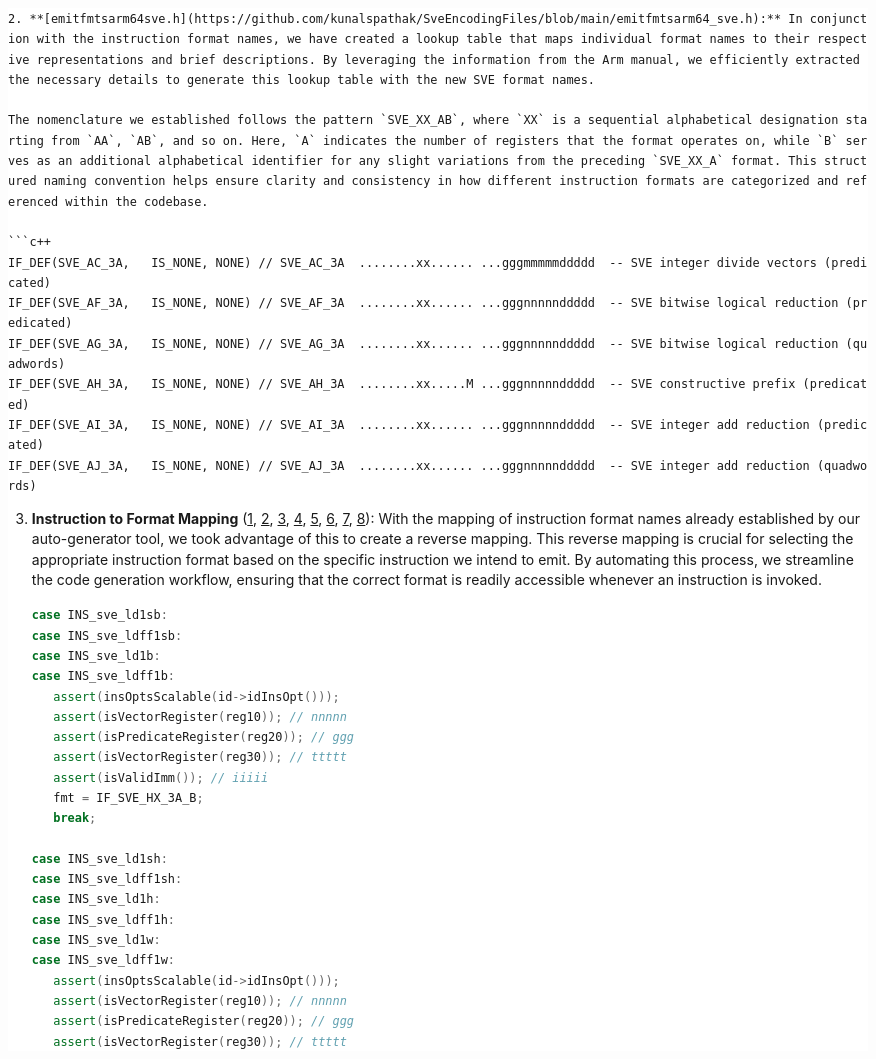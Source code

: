    ```
2. **[emitfmtsarm64sve.h](https://github.com/kunalspathak/SveEncodingFiles/blob/main/emitfmtsarm64_sve.h):** In conjunction with the instruction format names, we have created a lookup table that maps individual format names to their respective representations and brief descriptions. By leveraging the information from the Arm manual, we efficiently extracted the necessary details to generate this lookup table with the new SVE format names. 

   The nomenclature we established follows the pattern `SVE_XX_AB`, where `XX` is a sequential alphabetical designation starting from `AA`, `AB`, and so on. Here, `A` indicates the number of registers that the format operates on, while `B` serves as an additional alphabetical identifier for any slight variations from the preceding `SVE_XX_A` format. This structured naming convention helps ensure clarity and consistency in how different instruction formats are categorized and referenced within the codebase.

   ```c++
   IF_DEF(SVE_AC_3A,   IS_NONE, NONE) // SVE_AC_3A  ........xx...... ...gggmmmmmddddd  -- SVE integer divide vectors (predicated)
   IF_DEF(SVE_AF_3A,   IS_NONE, NONE) // SVE_AF_3A  ........xx...... ...gggnnnnnddddd  -- SVE bitwise logical reduction (predicated)
   IF_DEF(SVE_AG_3A,   IS_NONE, NONE) // SVE_AG_3A  ........xx...... ...gggnnnnnddddd  -- SVE bitwise logical reduction (quadwords)
   IF_DEF(SVE_AH_3A,   IS_NONE, NONE) // SVE_AH_3A  ........xx.....M ...gggnnnnnddddd  -- SVE constructive prefix (predicated)
   IF_DEF(SVE_AI_3A,   IS_NONE, NONE) // SVE_AI_3A  ........xx...... ...gggnnnnnddddd  -- SVE integer add reduction (predicated)
   IF_DEF(SVE_AJ_3A,   IS_NONE, NONE) // SVE_AJ_3A  ........xx...... ...gggnnnnnddddd  -- SVE integer add reduction (quadwords)
   ```

3. **Instruction to Format Mapping** ([1](https://github.com/kunalspathak/SveEncodingFiles/blob/main/emitIns_R_I_sve.cpp), [2](https://github.com/kunalspathak/SveEncodingFiles/blob/main/emitIns_R_R_I_sve.cpp), [3](https://github.com/kunalspathak/SveEncodingFiles/blob/main/emitIns_R_R_R_I_sve.cpp), [4](https://github.com/kunalspathak/SveEncodingFiles/blob/main/emitIns_R_R_R_R_I_sve.cpp), [5](https://github.com/kunalspathak/SveEncodingFiles/blob/main/emitIns_R_R_R_R_sve.cpp), [6](https://github.com/kunalspathak/SveEncodingFiles/blob/main/emitIns_R_R_R_sve.cpp), [7](https://github.com/kunalspathak/SveEncodingFiles/blob/main/emitIns_R_R_sve.cpp), [8](https://github.com/kunalspathak/SveEncodingFiles/blob/main/emitIns_R_sve.cpp)): With the mapping of instruction format names already established by our auto-generator tool, we took advantage of this to create a reverse mapping. This reverse mapping is crucial for selecting the appropriate instruction format based on the specific instruction we intend to emit. By automating this process, we streamline the code generation workflow, ensuring that the correct format is readily accessible whenever an instruction is invoked.

   ```c++
   case INS_sve_ld1sb:
   case INS_sve_ldff1sb:
   case INS_sve_ld1b:
   case INS_sve_ldff1b:
      assert(insOptsScalable(id->idInsOpt()));
      assert(isVectorRegister(reg10)); // nnnnn
      assert(isPredicateRegister(reg20)); // ggg
      assert(isVectorRegister(reg30)); // ttttt
      assert(isValidImm()); // iiiii
      fmt = IF_SVE_HX_3A_B;
      break;

   case INS_sve_ld1sh:
   case INS_sve_ldff1sh:
   case INS_sve_ld1h:
   case INS_sve_ldff1h:
   case INS_sve_ld1w:
   case INS_sve_ldff1w:
      assert(insOptsScalable(id->idInsOpt()));
      assert(isVectorRegister(reg10)); // nnnnn
      assert(isPredicateRegister(reg20)); // ggg
      assert(isVectorRegister(reg30)); // ttttt
   ```